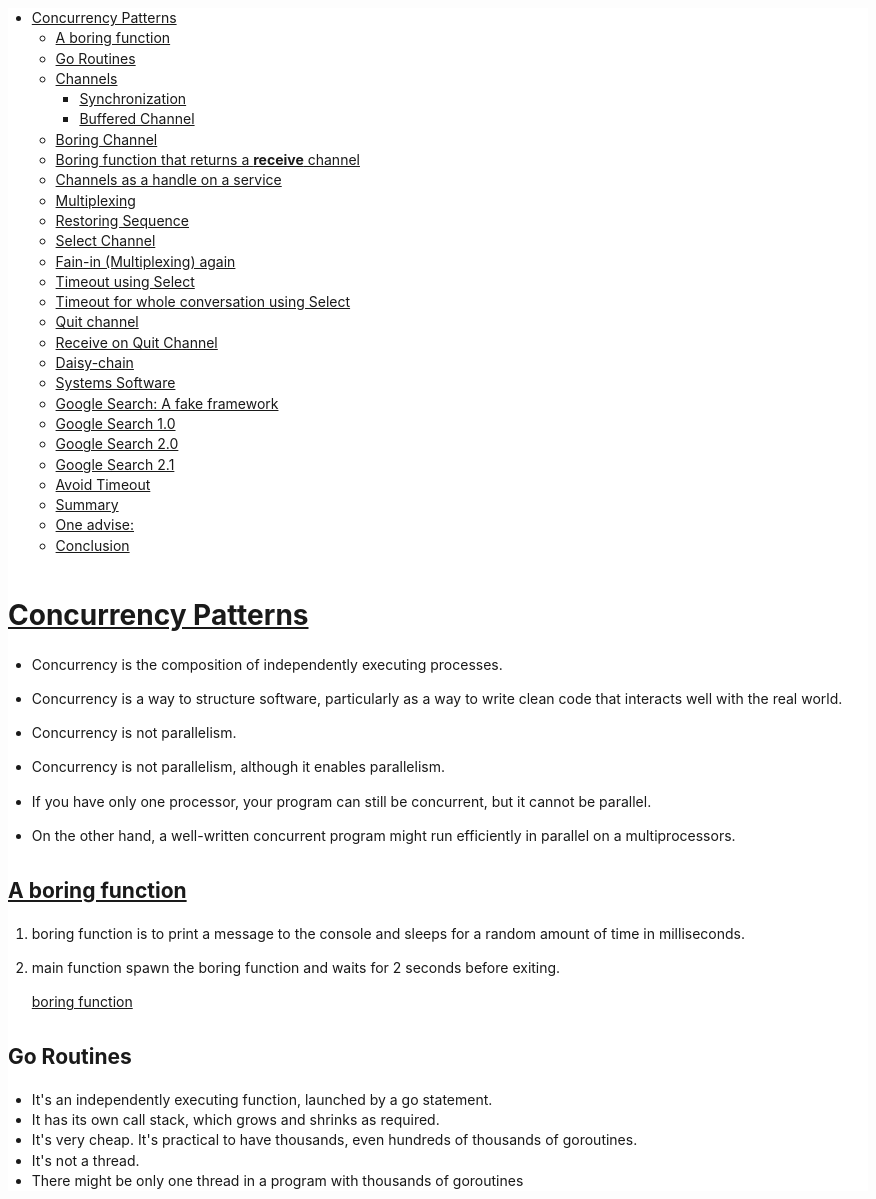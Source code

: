 
* [Concurrency Patterns](#concurrency-patterns)
    * [A boring function](#a-boring-function)
    * [Go Routines](#go-routines)
    * [Channels](#channels)
        * [Synchronization](#synchronization)
        * [Buffered Channel](#buffered-channel)
    * [Boring Channel](#boring-channel)
    * [Boring function that returns a **receive** channel](#boring-function-that-returns-a-receive-channel)
    * [Channels as a handle on a service](#channels-as-a-handle-on-a-service)
    * [Multiplexing](#multiplexing)
    * [Restoring Sequence](#restoring-sequence)
    * [Select Channel](#select-channel)
    * [Fain-in (Multiplexing) again](#fain-in-multiplexing-again)
    * [Timeout using Select](#timeout-using-select)
    * [Timeout for whole conversation using Select](#timeout-for-whole-conversation-using-select)
    * [Quit channel](#quit-channel)
    * [Receive on Quit Channel](#receive-on-quit-channel)
    * [Daisy-chain](#daisy-chain)
    * [Systems Software](#systems-software)
    * [Google Search: A fake framework](#google-search-a-fake-framework)
    * [Google Search 1.0](#google-search-10)
    * [Google Search 2.0](#google-search-20)
    * [Google Search 2.1](#google-search-21)
    * [Avoid Timeout](#avoid-timeout)
    * [Summary](#summary)
    * [One advise:](#one-advise)
    * [Conclusion](#conclusion)


# [Concurrency Patterns](https://www.youtube.com/watch?v=f6kdp27TYZs)
* Concurrency is the composition of independently executing processes.
* Concurrency is a way to structure software, particularly as a way to write clean code that interacts well with the real world.
* Concurrency is not parallelism.

* Concurrency is not parallelism, although it enables parallelism.
* If you have only one processor, your program can still be concurrent, but it cannot be parallel.
* On the other hand, a well-written concurrent program might run efficiently in parallel on a multiprocessors.

## [A boring function](https://www.youtube.com/watch?v=f6kdp27TYZs&t=418s)
1. boring function is to print a message to the console and sleeps for a random amount of time in milliseconds.
2. main function spawn the boring function and waits for 2 seconds before exiting.

   [boring function](boring-func-1.go)

## Go Routines
* It's an independently executing function, launched by a go statement.
* It has its own call stack, which grows and shrinks as required.
* It's very cheap.  It's practical to have thousands, even hundreds of thousands of goroutines.
* It's not a thread.
* There might be only one thread in a program with thousands of goroutines

